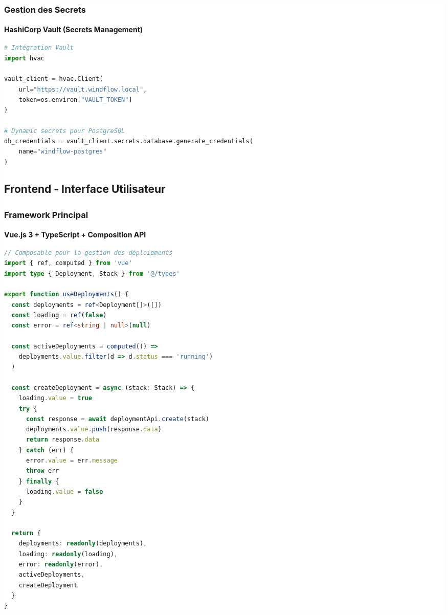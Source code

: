 ### Gestion des Secrets

**HashiCorp Vault (Secrets Management)**
```python
# Intégration Vault
import hvac

vault_client = hvac.Client(
    url="https://vault.windflow.local",
    token=os.environ["VAULT_TOKEN"]
)

# Dynamic secrets pour PostgreSQL
db_credentials = vault_client.secrets.database.generate_credentials(
    name="windflow-postgres"
)
```

## Frontend - Interface Utilisateur

### Framework Principal

**Vue.js 3 + TypeScript + Composition API**
```typescript
// Composable pour la gestion des déploiements
import { ref, computed } from 'vue'
import type { Deployment, Stack } from '@/types'

export function useDeployments() {
  const deployments = ref<Deployment[]>([])
  const loading = ref(false)
  const error = ref<string | null>(null)
  
  const activeDeployments = computed(() =>
    deployments.value.filter(d => d.status === 'running')
  )
  
  const createDeployment = async (stack: Stack) => {
    loading.value = true
    try {
      const response = await deploymentApi.create(stack)
      deployments.value.push(response.data)
      return response.data
    } catch (err) {
      error.value = err.message
      throw err
    } finally {
      loading.value = false
    }
  }
  
  return {
    deployments: readonly(deployments),
    loading: readonly(loading),
    error: readonly(error),
    activeDeployments,
    createDeployment
  }
}
```
